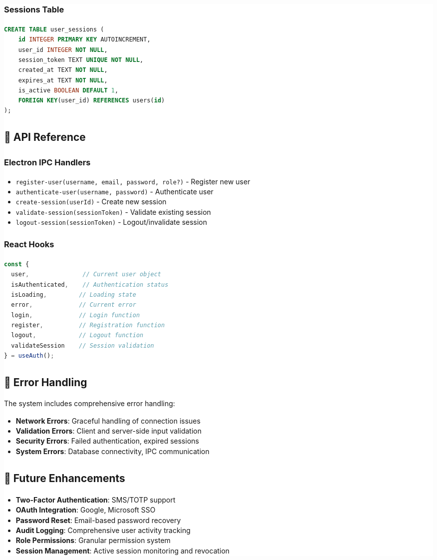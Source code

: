 ### Sessions Table
```sql
CREATE TABLE user_sessions (
    id INTEGER PRIMARY KEY AUTOINCREMENT,
    user_id INTEGER NOT NULL,
    session_token TEXT UNIQUE NOT NULL,
    created_at TEXT NOT NULL,
    expires_at TEXT NOT NULL,
    is_active BOOLEAN DEFAULT 1,
    FOREIGN KEY(user_id) REFERENCES users(id)
);
```

## 🔧 API Reference

### Electron IPC Handlers

- `register-user(username, email, password, role?)` - Register new user
- `authenticate-user(username, password)` - Authenticate user
- `create-session(userId)` - Create new session
- `validate-session(sessionToken)` - Validate existing session
- `logout-session(sessionToken)` - Logout/invalidate session

### React Hooks

```typescript
const {
  user,               // Current user object
  isAuthenticated,    // Authentication status
  isLoading,         // Loading state
  error,             // Current error
  login,             // Login function
  register,          // Registration function
  logout,            // Logout function
  validateSession    // Session validation
} = useAuth();
```

## 🚨 Error Handling

The system includes comprehensive error handling:

- **Network Errors**: Graceful handling of connection issues
- **Validation Errors**: Client and server-side input validation
- **Security Errors**: Failed authentication, expired sessions
- **System Errors**: Database connectivity, IPC communication

## 🔮 Future Enhancements

- **Two-Factor Authentication**: SMS/TOTP support
- **OAuth Integration**: Google, Microsoft SSO
- **Password Reset**: Email-based password recovery
- **Audit Logging**: Comprehensive user activity tracking
- **Role Permissions**: Granular permission system
- **Session Management**: Active session monitoring and revocation
